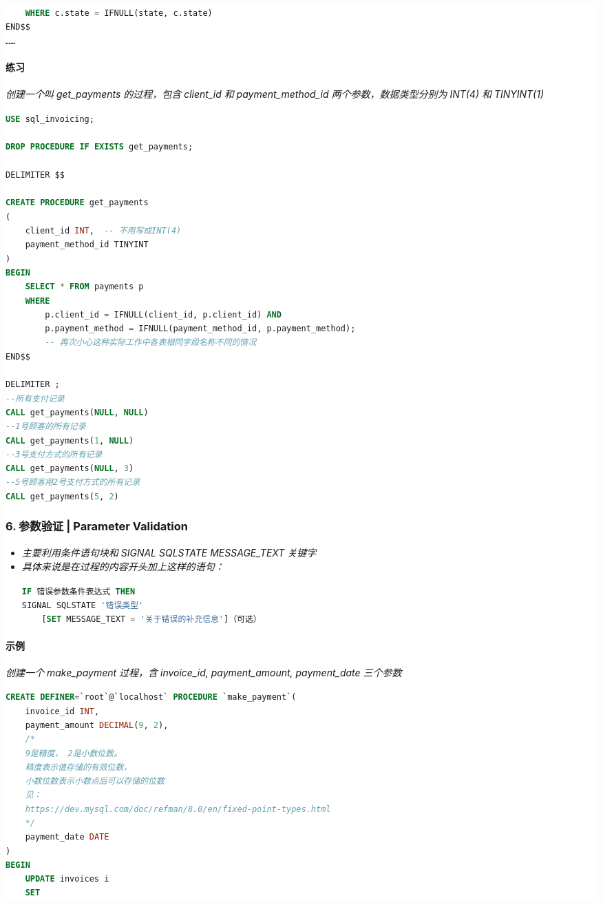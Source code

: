 ```sql
    WHERE c.state = IFNULL(state, c.state)
END$$
……
```
#### **练习**
*创建一个叫 get_payments 的过程，包含 client_id 和 payment_method_id 两个参数，数据类型分别为 INT(4) 和 TINYINT(1)*
```sql
USE sql_invoicing;

DROP PROCEDURE IF EXISTS get_payments;

DELIMITER $$

CREATE PROCEDURE get_payments
(
    client_id INT,  -- 不用写成INT(4)
    payment_method_id TINYINT
)
BEGIN
    SELECT * FROM payments p
    WHERE 
        p.client_id = IFNULL(client_id, p.client_id) AND
        p.payment_method = IFNULL(payment_method_id, p.payment_method);
        -- 再次小心这种实际工作中各表相同字段名称不同的情况
END$$

DELIMITER ;
--所有支付记录
CALL get_payments(NULL, NULL)
--1号顾客的所有记录
CALL get_payments(1, NULL)
--3号支付方式的所有记录
CALL get_payments(NULL, 3)
--5号顾客用2号支付方式的所有记录
CALL get_payments(5, 2)
```
### 6. **参数验证 | Parameter Validation**
* *主要利用条件语句块和 SIGNAL SQLSTATE MESSAGE_TEXT 关键字*
* *具体来说是在过程的内容开头加上这样的语句：*
    ```sql
    IF 错误参数条件表达式 THEN
    SIGNAL SQLSTATE '错误类型'
        [SET MESSAGE_TEXT = '关于错误的补充信息']（可选）
    ```
#### **示例**
*创建一个 make_payment 过程，含 invoice_id, payment_amount, payment_date 三个参数*
```sql
CREATE DEFINER=`root`@`localhost` PROCEDURE `make_payment`(
    invoice_id INT,
    payment_amount DECIMAL(9, 2),
    /*
    9是精度， 2是小数位数。
    精度表示值存储的有效位数，
    小数位数表示小数点后可以存储的位数
    见：
    https://dev.mysql.com/doc/refman/8.0/en/fixed-point-types.html 
    */
    payment_date DATE    
)
BEGIN   
    UPDATE invoices i
    SET 
```